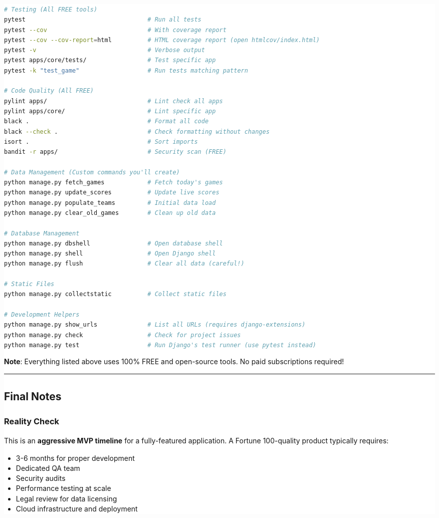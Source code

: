 ```bash
# Testing (All FREE tools)
pytest                                  # Run all tests
pytest --cov                            # With coverage report
pytest --cov --cov-report=html          # HTML coverage report (open htmlcov/index.html)
pytest -v                               # Verbose output
pytest apps/core/tests/                 # Test specific app
pytest -k "test_game"                   # Run tests matching pattern

# Code Quality (All FREE)
pylint apps/                            # Lint check all apps
pylint apps/core/                       # Lint specific app
black .                                 # Format all code
black --check .                         # Check formatting without changes
isort .                                 # Sort imports
bandit -r apps/                         # Security scan (FREE)

# Data Management (Custom commands you'll create)
python manage.py fetch_games            # Fetch today's games
python manage.py update_scores          # Update live scores
python manage.py populate_teams         # Initial data load
python manage.py clear_old_games        # Clean up old data

# Database Management
python manage.py dbshell                # Open database shell
python manage.py shell                  # Open Django shell
python manage.py flush                  # Clear all data (careful!)

# Static Files
python manage.py collectstatic          # Collect static files

# Development Helpers
python manage.py show_urls              # List all URLs (requires django-extensions)
python manage.py check                  # Check for project issues
python manage.py test                   # Run Django's test runner (use pytest instead)
```

**Note**: Everything listed above uses 100% FREE and open-source tools. No paid subscriptions required!

---

## Final Notes

### Reality Check
This is an **aggressive MVP timeline** for a fully-featured application. A Fortune 100-quality product typically requires:
- 3-6 months for proper development
- Dedicated QA team
- Security audits
- Performance testing at scale
- Legal review for data licensing
- Cloud infrastructure and deployment
